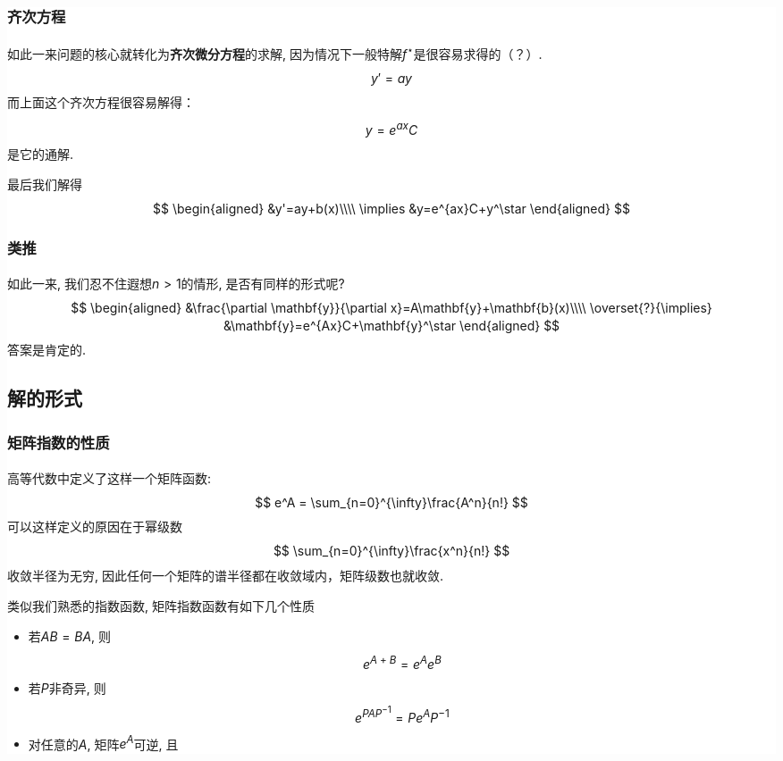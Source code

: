 ### 齐次方程

如此一来问题的核心就转化为**齐次微分方程**的求解, 因为情况下一般特解$f^\star$是很容易求得的（？）.
$$
y'=ay
$$
而上面这个齐次方程很容易解得：
$$
y=e^{ax}C
$$
是它的通解.

最后我们解得
$$
\begin{aligned}
&y'=ay+b(x)\\\\
\implies &y=e^{ax}C+y^\star
\end{aligned}
$$

### 类推

如此一来, 我们忍不住遐想$n>1$的情形, 是否有同样的形式呢?
$$
\begin{aligned}
&\frac{\partial \mathbf{y}}{\partial x}=A\mathbf{y}+\mathbf{b}(x)\\\\
\overset{?}{\implies} &\mathbf{y}=e^{Ax}C+\mathbf{y}^\star
\end{aligned}
$$
答案是肯定的.

## 解的形式

### 矩阵指数的性质

高等代数中定义了这样一个矩阵函数:
$$
e^A = \sum_{n=0}^{\infty}\frac{A^n}{n!}
$$
可以这样定义的原因在于幂级数
$$
\sum_{n=0}^{\infty}\frac{x^n}{n!}
$$
收敛半径为无穷, 因此任何一个矩阵的谱半径都在收敛域内，矩阵级数也就收敛.

类似我们熟悉的指数函数, 矩阵指数函数有如下几个性质

- 若$AB=BA$, 则
$$e^{A+B}=e^Ae^B$$
- 若$P$非奇异, 则
$$e^{PAP^{-1}}=Pe^AP^{-1}$$
- 对任意的$A$, 矩阵$e^A$可逆, 且
